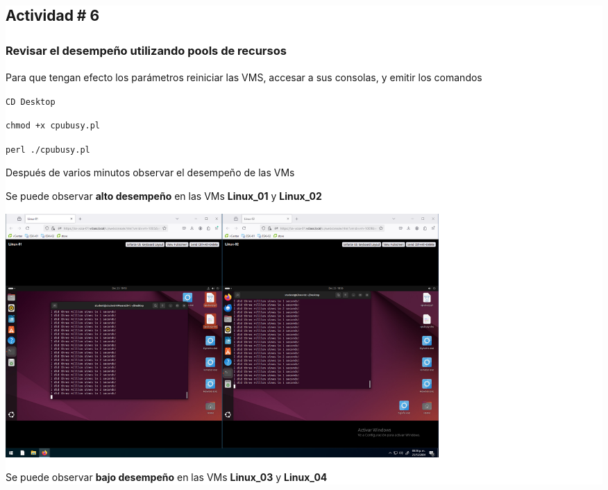 ## Actividad \# 6

### Revisar el desempeño utilizando pools de recursos

Para que tengan efecto los parámetros reiniciar las VMS, accesar a sus
consolas, y emitir los comandos

`CD Desktop`

`chmod +x cpubusy.pl`

`perl ./cpubusy.pl`

Después de varios minutos observar el desempeño de las VMs

Se puede observar **alto desempeño** en las VMs **Linux_01** y
**Linux_02**

<img src="./media/image38.png" style="width:6.5in;height:3.65625in"
alt="A screenshot of a computer Description automatically generated" />

Se puede observar **bajo desempeño** en las VMs **Linux_03** y
**Linux_04**
